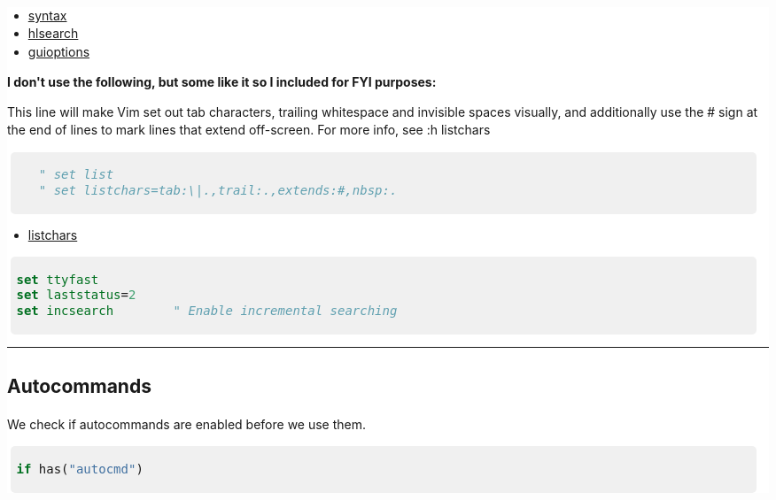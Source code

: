 
 
* [syntax][]
* [hlsearch][]
* [guioptions][]


__I don't use the following, but some like it so I included for FYI purposes:__  

This line will make Vim set out tab characters, trailing whitespace and
invisible spaces visually, and additionally use the # sign at the end of lines
to mark lines that extend off-screen. For more info, see :h listchars  



<div class="vimdown_vim">
<div class="highlight" style="background: #f0f0f0; -webkit-border-radius: 5px; -moz-border-radius: 5px; border-radius: 5px ;padding: .25em .5em .25em .5em; margin:.5em 1em .5em .25em ;"><pre style="line-height: 125%"><span style="color: #60a0b0; font-style: italic">   &quot; set list  </span>
<span style="color: #60a0b0; font-style: italic">   &quot; set listchars=tab:\|.,trail:.,extends:#,nbsp:.</span>
</pre></div>
</div>



* [listchars][]




<div class="vimdown_vim">
<div class="highlight" style="background: #f0f0f0; -webkit-border-radius: 5px; -moz-border-radius: 5px; border-radius: 5px ;padding: .25em .5em .25em .5em; margin:.5em 1em .5em .25em ;"><pre style="line-height: 125%"><span style="color: #007020; font-weight: bold">set</span> <span style="color: #007020">ttyfast</span>
<span style="color: #007020; font-weight: bold">set</span> <span style="color: #007020">laststatus</span>=<span style="color: #40a070">2</span>
<span style="color: #007020; font-weight: bold">set</span> <span style="color: #007020">incsearch</span>		<span style="color: #60a0b0; font-style: italic">&quot; Enable incremental searching</span>
</pre></div>
</div>


__________


## Autocommands

We check if autocommands are enabled before we use them. 



<div class="vimdown_vim">
<div class="highlight" style="background: #f0f0f0; -webkit-border-radius: 5px; -moz-border-radius: 5px; border-radius: 5px ;padding: .25em .5em .25em .5em; margin:.5em 1em .5em .25em ;"><pre style="line-height: 125%"><span style="color: #007020; font-weight: bold">if</span> has(<span style="color: #4070a0">&quot;autocmd&quot;</span>)
</pre></div>
</div>


[nocompatible]: http://vimdoc.sourceforge.net/htmldoc/options.html#'nocompatible'
[backspace]: http://vimdoc.sourceforge.net/htmldoc/options.html#'backspace'
[nobackup]: http://vimdoc.sourceforge.net/htmldoc/options.html#'nobackup'
[history]: http://vimdoc.sourceforge.net/htmldoc/options.html#'history'
[ruler]: http://vimdoc.sourceforge.net/htmldoc/options.html#'ruler'
[statusline]: http://vimdoc.sourceforge.net/htmldoc/options.html#'statusline'
[guioptions]: http://vimdoc.sourceforge.net/htmldoc/options.html#'guioptions'
[switchbuf]: http://vimdoc.sourceforge.net/htmldoc/options.html#'switchbuf'
[laststatus]: http://vimdoc.sourceforge.net/htmldoc/options.html#'laststatus'
[showcmd]: http://vimdoc.sourceforge.net/htmldoc/options.html#'showcmd'
[undofile]: http://vimdoc.sourceforge.net/htmldoc/options.html#'undofile'
[undodir]: http://vimdoc.sourceforge.net/htmldoc/options.html#'undodir'
[mouse]: http://vimdoc.sourceforge.net/htmldoc/options.html#'mouse'
[syntax]: http://vimdoc.sourceforge.net/htmldoc/options.html#'syntax'
[hlsearch]: http://vimdoc.sourceforge.net/htmldoc/options.html#'hlsearch'
[listchars]: http://vimdoc.sourceforge.net/htmldoc/options.html#'listchars'
[inoremap]: http://vimdoc.sourceforge.net/htmldoc/map.html#:inoremap
[imap]: http://vimdoc.sourceforge.net/htmldoc/map.html#:imap
[nmap]: http://vimdoc.sourceforge.net/htmldoc/map.html#:nmap